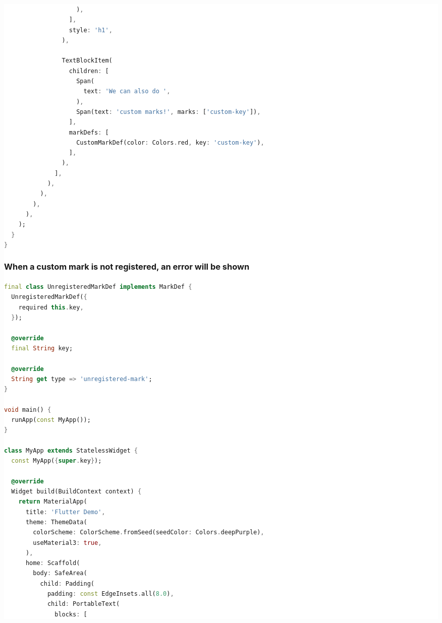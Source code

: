 ```dart
                    ),
                  ],
                  style: 'h1',
                ),

                TextBlockItem(
                  children: [
                    Span(
                      text: 'We can also do ',
                    ),
                    Span(text: 'custom marks!', marks: ['custom-key']),
                  ],
                  markDefs: [
                    CustomMarkDef(color: Colors.red, key: 'custom-key'),
                  ],
                ),
              ],
            ),
          ),
        ),
      ),
    );
  }
}
```

### When a custom mark is not registered, an error will be shown

```dart
final class UnregisteredMarkDef implements MarkDef {
  UnregisteredMarkDef({
    required this.key,
  });

  @override
  final String key;

  @override
  String get type => 'unregistered-mark';
}

void main() {
  runApp(const MyApp());
}

class MyApp extends StatelessWidget {
  const MyApp({super.key});

  @override
  Widget build(BuildContext context) {
    return MaterialApp(
      title: 'Flutter Demo',
      theme: ThemeData(
        colorScheme: ColorScheme.fromSeed(seedColor: Colors.deepPurple),
        useMaterial3: true,
      ),
      home: Scaffold(
        body: SafeArea(
          child: Padding(
            padding: const EdgeInsets.all(8.0),
            child: PortableText(
              blocks: [
```